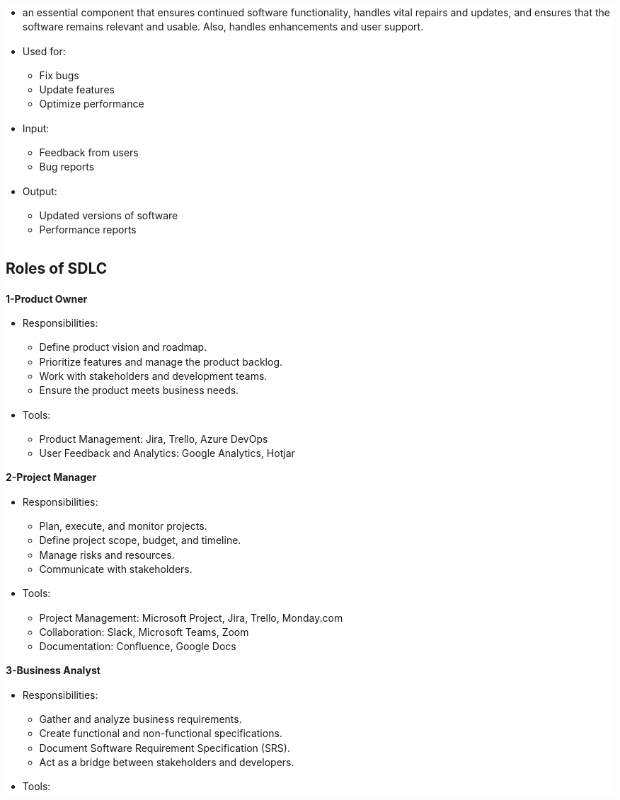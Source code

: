 - an essential component that ensures continued software functionality, handles vital repairs and updates, and ensures that the software remains relevant and usable. Also, handles enhancements and user support.

- Used for: 
  - Fix bugs
  - Update features
  - Optimize performance

- Input:
   - Feedback from users
   - Bug reports

- Output:
  - Updated versions of software
  - Performance reports


## Roles of SDLC

**1-Product Owner**

- Responsibilities:
   - Define product vision and roadmap.
   - Prioritize features and manage the product backlog.
   - Work with stakeholders and development teams.
   - Ensure the product meets business needs.

- Tools:
   - Product Management: Jira, Trello, Azure DevOps
   - User Feedback and Analytics: Google Analytics, Hotjar

**2-Project Manager**

- Responsibilities:

   - Plan, execute, and monitor projects.
   - Define project scope, budget, and timeline.
   - Manage risks and resources.
   - Communicate with stakeholders.

- Tools:

  - Project Management: Microsoft Project, Jira, Trello, Monday.com
  - Collaboration: Slack, Microsoft Teams, Zoom
  - Documentation: Confluence, Google Docs

**3-Business Analyst**

- Responsibilities:

   - Gather and analyze business requirements.
   - Create functional and non-functional specifications.
   - Document Software Requirement Specification (SRS).
   - Act as a bridge between stakeholders and developers.

- Tools:
